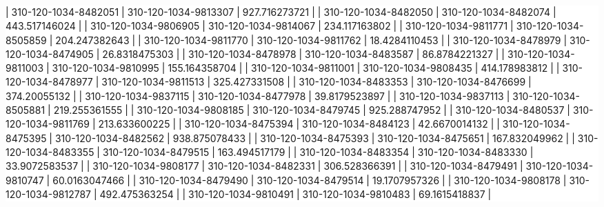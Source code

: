 | 310-120-1034-8482051 | 310-120-1034-9813307 | 927.716273721 |
| 310-120-1034-8482050 | 310-120-1034-8482074 | 443.517146024 |
| 310-120-1034-9806905 | 310-120-1034-9814067 | 234.117163802 |
| 310-120-1034-9811771 | 310-120-1034-8505859 | 204.247382643 |
| 310-120-1034-9811770 | 310-120-1034-9811762 | 18.4284110453 |
| 310-120-1034-8478979 | 310-120-1034-8474905 | 26.8318475303 |
| 310-120-1034-8478978 | 310-120-1034-8483587 | 86.8784221327 |
| 310-120-1034-9811003 | 310-120-1034-9810995 | 155.164358704 |
| 310-120-1034-9811001 | 310-120-1034-9808435 | 414.178983812 |
| 310-120-1034-8478977 | 310-120-1034-9811513 | 325.427331508 |
| 310-120-1034-8483353 | 310-120-1034-8476699 | 374.20055132 |
| 310-120-1034-9837115 | 310-120-1034-8477978 | 39.8179523897 |
| 310-120-1034-9837113 | 310-120-1034-8505881 | 219.255361555 |
| 310-120-1034-9808185 | 310-120-1034-8479745 | 925.288747952 |
| 310-120-1034-8480537 | 310-120-1034-9811769 | 213.633600225 |
| 310-120-1034-8475394 | 310-120-1034-8484123 | 42.6670014132 |
| 310-120-1034-8475395 | 310-120-1034-8482562 | 938.875078433 |
| 310-120-1034-8475393 | 310-120-1034-8475651 | 167.832049962 |
| 310-120-1034-8483355 | 310-120-1034-8479515 | 163.494517179 |
| 310-120-1034-8483354 | 310-120-1034-8483330 | 33.9072583537 |
| 310-120-1034-9808177 | 310-120-1034-8482331 | 306.528366391 |
| 310-120-1034-8479491 | 310-120-1034-9810747 | 60.0163047466 |
| 310-120-1034-8479490 | 310-120-1034-8479514 | 19.1707957326 |
| 310-120-1034-9808178 | 310-120-1034-9812787 | 492.475363254 |
| 310-120-1034-9810491 | 310-120-1034-9810483 | 69.1615418837 |
